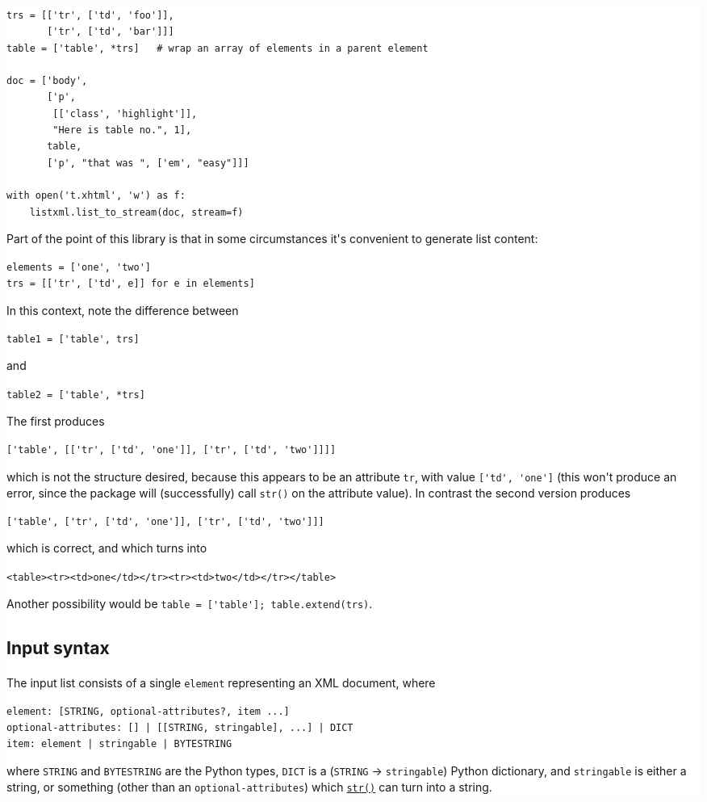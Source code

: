     trs = [['tr', ['td', 'foo']],
           ['tr', ['td', 'bar']]]
    table = ['table', *trs]   # wrap an array of elements in a parent element

    doc = ['body',
           ['p',
            [['class', 'highlight']],
            "Here is table no.", 1],
           table,
           ['p', "that was ", ['em', "easy"]]]

    with open('t.xhtml', 'w') as f:
        listxml.list_to_stream(doc, stream=f)

Part of the point of this library is that in some circumstances it's
convenient to generate list content:

    elements = ['one', 'two']
    trs = [['tr', ['td', e]] for e in elements]

In this context, note the difference between

    table1 = ['table', trs]

and

    table2 = ['table', *trs]

The first produces

    ['table', [['tr', ['td', 'one']], ['tr', ['td', 'two']]]]

which is not the structure desired, because this appears to be an attribute `tr`,
with value `['td', 'one']` (this won't produce an error, since the
package will (successfully) call `str()` on the attribute value).
In contrast the second version produces

    ['table', ['tr', ['td', 'one']], ['tr', ['td', 'two']]]

which is correct, and which turns into

    <table><tr><td>one</td></tr><tr><td>two</td></tr></table>

Another possibility would be `table = ['table']; table.extend(trs)`.


Input syntax
------------

The input list consists of a single `element` representing an XML document, where

    element: [STRING, optional-attributes?, item ...]
    optional-attributes: [] | [[STRING, stringable], ...] | DICT
    item: element | stringable | BYTESTRING

where `STRING` and `BYTESTRING` are the Python types,
`DICT` is a (`STRING` -> `stringable`) Python dictionary,
and `stringable` is either a string,
or something (other than an `optional-attributes`) which
[`str()`](https://docs.python.org/3/library/stdtypes.html#str)
can turn into a string.
